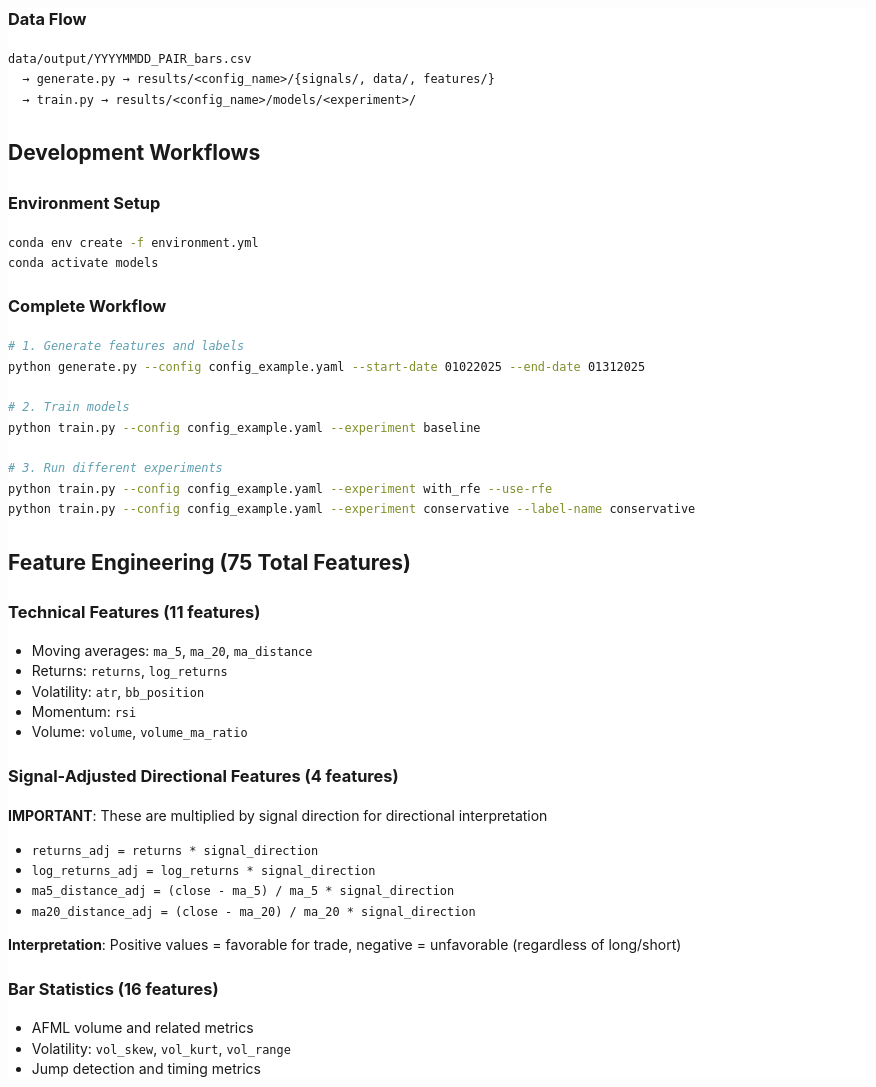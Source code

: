 ### Data Flow
```
data/output/YYYYMMDD_PAIR_bars.csv 
  → generate.py → results/<config_name>/{signals/, data/, features/}
  → train.py → results/<config_name>/models/<experiment>/
```

## Development Workflows

### Environment Setup
```bash
conda env create -f environment.yml
conda activate models
```

### Complete Workflow
```bash
# 1. Generate features and labels
python generate.py --config config_example.yaml --start-date 01022025 --end-date 01312025

# 2. Train models
python train.py --config config_example.yaml --experiment baseline

# 3. Run different experiments
python train.py --config config_example.yaml --experiment with_rfe --use-rfe
python train.py --config config_example.yaml --experiment conservative --label-name conservative
```

## Feature Engineering (75 Total Features)

### Technical Features (11 features)
- Moving averages: `ma_5`, `ma_20`, `ma_distance`
- Returns: `returns`, `log_returns`
- Volatility: `atr`, `bb_position`
- Momentum: `rsi`
- Volume: `volume`, `volume_ma_ratio`

### Signal-Adjusted Directional Features (4 features)
**IMPORTANT**: These are multiplied by signal direction for directional interpretation
- `returns_adj = returns * signal_direction`
- `log_returns_adj = log_returns * signal_direction`
- `ma5_distance_adj = (close - ma_5) / ma_5 * signal_direction`
- `ma20_distance_adj = (close - ma_20) / ma_20 * signal_direction`

**Interpretation**: Positive values = favorable for trade, negative = unfavorable (regardless of long/short)

### Bar Statistics (16 features)
- AFML volume and related metrics
- Volatility: `vol_skew`, `vol_kurt`, `vol_range`
- Jump detection and timing metrics
